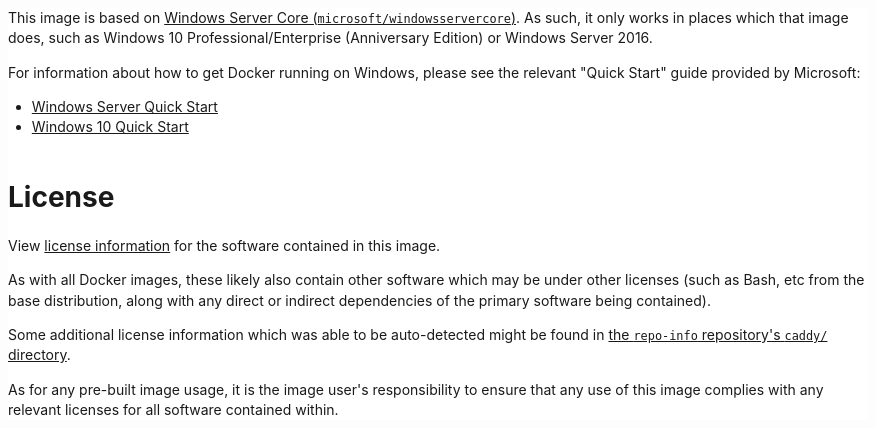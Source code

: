This image is based on [Windows Server Core (`microsoft/windowsservercore`)](https://hub.docker.com/r/microsoft/windowsservercore/). As such, it only works in places which that image does, such as Windows 10 Professional/Enterprise (Anniversary Edition) or Windows Server 2016.

For information about how to get Docker running on Windows, please see the relevant "Quick Start" guide provided by Microsoft:

-	[Windows Server Quick Start](https://msdn.microsoft.com/en-us/virtualization/windowscontainers/quick_start/quick_start_windows_server)
-	[Windows 10 Quick Start](https://msdn.microsoft.com/en-us/virtualization/windowscontainers/quick_start/quick_start_windows_10)

# License

View [license information](https://github.com/caddyserver/caddy/blob/master/LICENSE) for the software contained in this image.

As with all Docker images, these likely also contain other software which may be under other licenses (such as Bash, etc from the base distribution, along with any direct or indirect dependencies of the primary software being contained).

Some additional license information which was able to be auto-detected might be found in [the `repo-info` repository's `caddy/` directory](https://github.com/docker-library/repo-info/tree/master/repos/caddy).

As for any pre-built image usage, it is the image user's responsibility to ensure that any use of this image complies with any relevant licenses for all software contained within.

